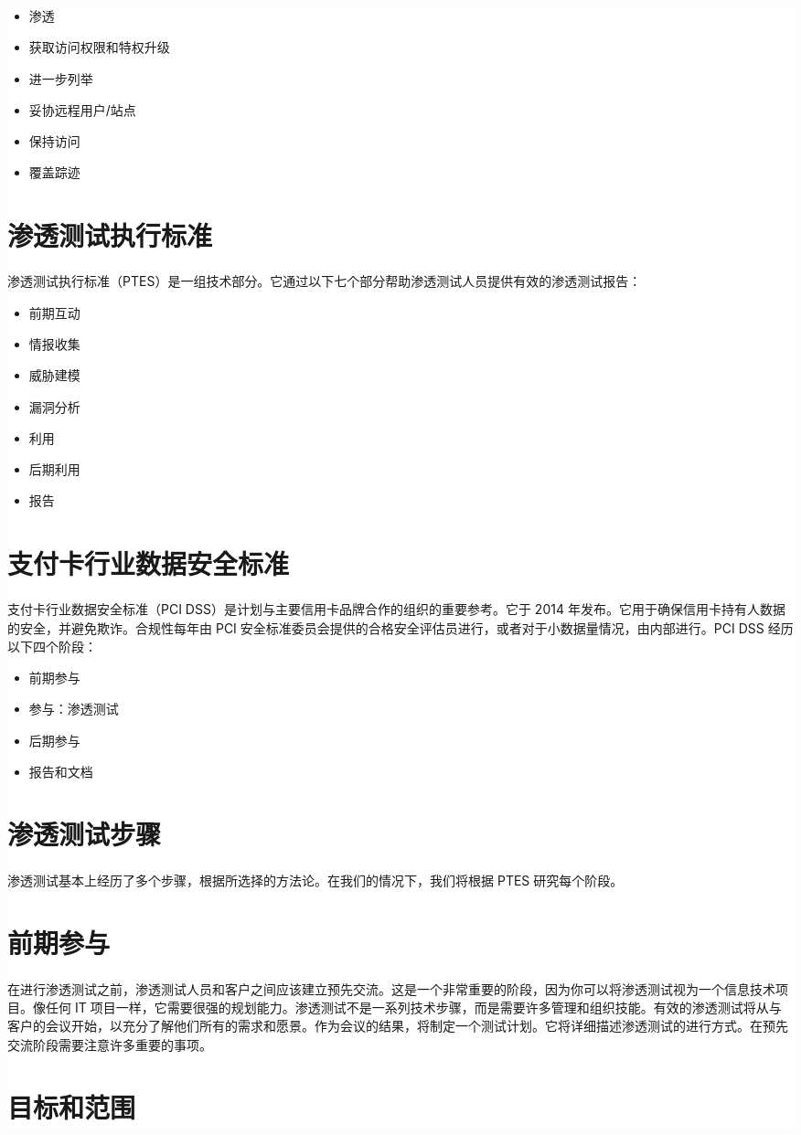 +   渗透

+   获取访问权限和特权升级

+   进一步列举

+   妥协远程用户/站点

+   保持访问

+   覆盖踪迹

# 渗透测试执行标准

渗透测试执行标准（PTES）是一组技术部分。它通过以下七个部分帮助渗透测试人员提供有效的渗透测试报告：

+   前期互动

+   情报收集

+   威胁建模

+   漏洞分析

+   利用

+   后期利用

+   报告

# 支付卡行业数据安全标准

支付卡行业数据安全标准（PCI DSS）是计划与主要信用卡品牌合作的组织的重要参考。它于 2014 年发布。它用于确保信用卡持有人数据的安全，并避免欺诈。合规性每年由 PCI 安全标准委员会提供的合格安全评估员进行，或者对于小数据量情况，由内部进行。PCI DSS 经历以下四个阶段：

+   前期参与

+   参与：渗透测试

+   后期参与

+   报告和文档

# 渗透测试步骤

渗透测试基本上经历了多个步骤，根据所选择的方法论。在我们的情况下，我们将根据 PTES 研究每个阶段。

# 前期参与

在进行渗透测试之前，渗透测试人员和客户之间应该建立预先交流。这是一个非常重要的阶段，因为你可以将渗透测试视为一个信息技术项目。像任何 IT 项目一样，它需要很强的规划能力。渗透测试不是一系列技术步骤，而是需要许多管理和组织技能。有效的渗透测试将从与客户的会议开始，以充分了解他们所有的需求和愿景。作为会议的结果，将制定一个测试计划。它将详细描述渗透测试的进行方式。在预先交流阶段需要注意许多重要的事项。

# 目标和范围
